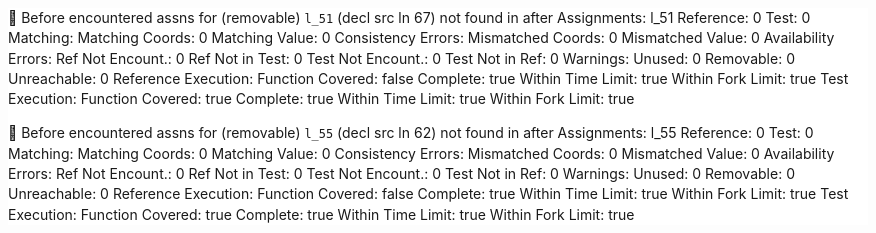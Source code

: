 🔔 Before encountered assns for (removable) `l_51` (decl src ln 67) not found in after
Assignments:         l_51
  Reference:         0
  Test:              0
Matching:
  Matching Coords:   0
  Matching Value:    0
Consistency Errors:
  Mismatched Coords: 0
  Mismatched Value:  0
Availability Errors:
  Ref Not Encount.:  0
  Ref Not in Test:   0
  Test Not Encount.: 0
  Test Not in Ref:   0
Warnings:
  Unused:            0
  Removable:         0
  Unreachable:       0
Reference Execution:
  Function Covered:  false
  Complete:          true
  Within Time Limit: true
  Within Fork Limit: true
Test Execution:
  Function Covered:  true
  Complete:          true
  Within Time Limit: true
  Within Fork Limit: true

🔔 Before encountered assns for (removable) `l_55` (decl src ln 62) not found in after
Assignments:         l_55
  Reference:         0
  Test:              0
Matching:
  Matching Coords:   0
  Matching Value:    0
Consistency Errors:
  Mismatched Coords: 0
  Mismatched Value:  0
Availability Errors:
  Ref Not Encount.:  0
  Ref Not in Test:   0
  Test Not Encount.: 0
  Test Not in Ref:   0
Warnings:
  Unused:            0
  Removable:         0
  Unreachable:       0
Reference Execution:
  Function Covered:  false
  Complete:          true
  Within Time Limit: true
  Within Fork Limit: true
Test Execution:
  Function Covered:  true
  Complete:          true
  Within Time Limit: true
  Within Fork Limit: true
